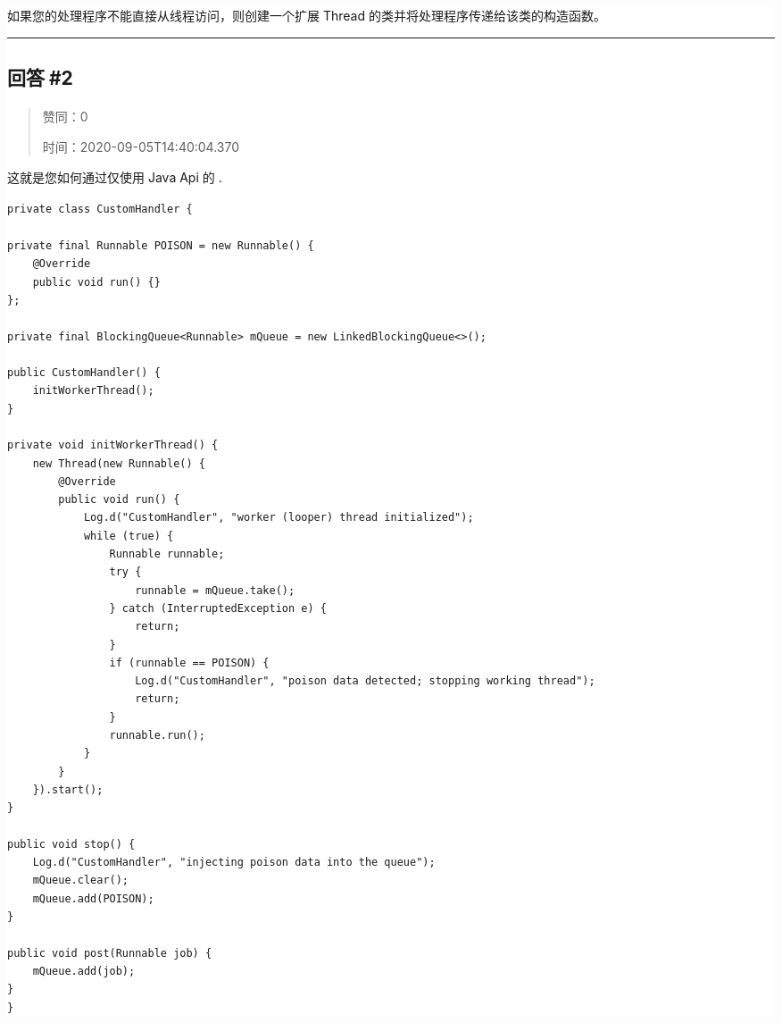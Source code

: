 如果您的处理程序不能直接从线程访问，则创建一个扩展 Thread 的类并将处理程序传递给该类的构造函数。

* * *

## 回答 #2

> 赞同：0
> 
> 时间：2020-09-05T14:40:04.370

这就是您如何通过仅使用 Java Api 的 .

```
private class CustomHandler {

private final Runnable POISON = new Runnable() {
    @Override
    public void run() {}
};

private final BlockingQueue<Runnable> mQueue = new LinkedBlockingQueue<>();

public CustomHandler() {
    initWorkerThread();
}

private void initWorkerThread() {
    new Thread(new Runnable() {
        @Override
        public void run() {
            Log.d("CustomHandler", "worker (looper) thread initialized");
            while (true) {
                Runnable runnable;
                try {
                    runnable = mQueue.take();
                } catch (InterruptedException e) {
                    return;
                }
                if (runnable == POISON) {
                    Log.d("CustomHandler", "poison data detected; stopping working thread");
                    return;
                }
                runnable.run();
            }
        }
    }).start();
}

public void stop() {
    Log.d("CustomHandler", "injecting poison data into the queue");
    mQueue.clear();
    mQueue.add(POISON);
}

public void post(Runnable job) {
    mQueue.add(job);
}
} 
```
